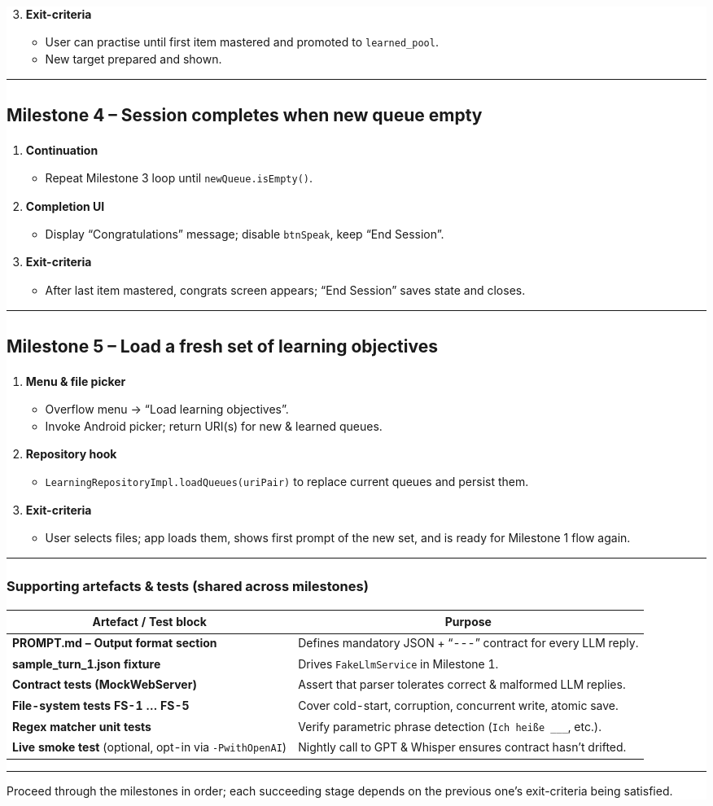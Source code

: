 3. **Exit-criteria**

   * User can practise until first item mastered and promoted to `learned_pool`.
   * New target prepared and shown.

---

## **Milestone 4 – Session completes when new queue empty**

1. **Continuation**

   * Repeat Milestone 3 loop until `newQueue.isEmpty()`.

2. **Completion UI**

   * Display “Congratulations” message; disable `btnSpeak`, keep “End Session”.

3. **Exit-criteria**

   * After last item mastered, congrats screen appears; “End Session” saves state and closes.

---

## **Milestone 5 – Load a fresh set of learning objectives**

1. **Menu & file picker**

   * Overflow menu → “Load learning objectives”.
   * Invoke Android picker; return URI(s) for new & learned queues.

2. **Repository hook**

   * `LearningRepositoryImpl.loadQueues(uriPair)` to replace current queues and persist them.

3. **Exit-criteria**

   * User selects files; app loads them, shows first prompt of the new set, and is ready for Milestone 1 flow again.

---

### Supporting artefacts & tests (shared across milestones)

| Artefact / Test block                                     | Purpose                                                        |
| --------------------------------------------------------- | -------------------------------------------------------------- |
| **PROMPT.md – Output format section**                     | Defines mandatory JSON + “---” contract for every LLM reply.   |
| **sample\_turn\_1.json fixture**                          | Drives `FakeLlmService` in Milestone 1.                        |
| **Contract tests (MockWebServer)**                        | Assert that parser tolerates correct & malformed LLM replies.  |
| **File-system tests FS-1 … FS-5**                         | Cover cold-start, corruption, concurrent write, atomic save.   |
| **Regex matcher unit tests**                              | Verify parametric phrase detection (`Ich heiße ___`, etc.).    |
| **Live smoke test** (optional, opt-in via `-PwithOpenAI`) | Nightly call to GPT & Whisper ensures contract hasn’t drifted. |

---

Proceed through the milestones in order; each succeeding stage depends on the previous one’s exit-criteria being satisfied.

